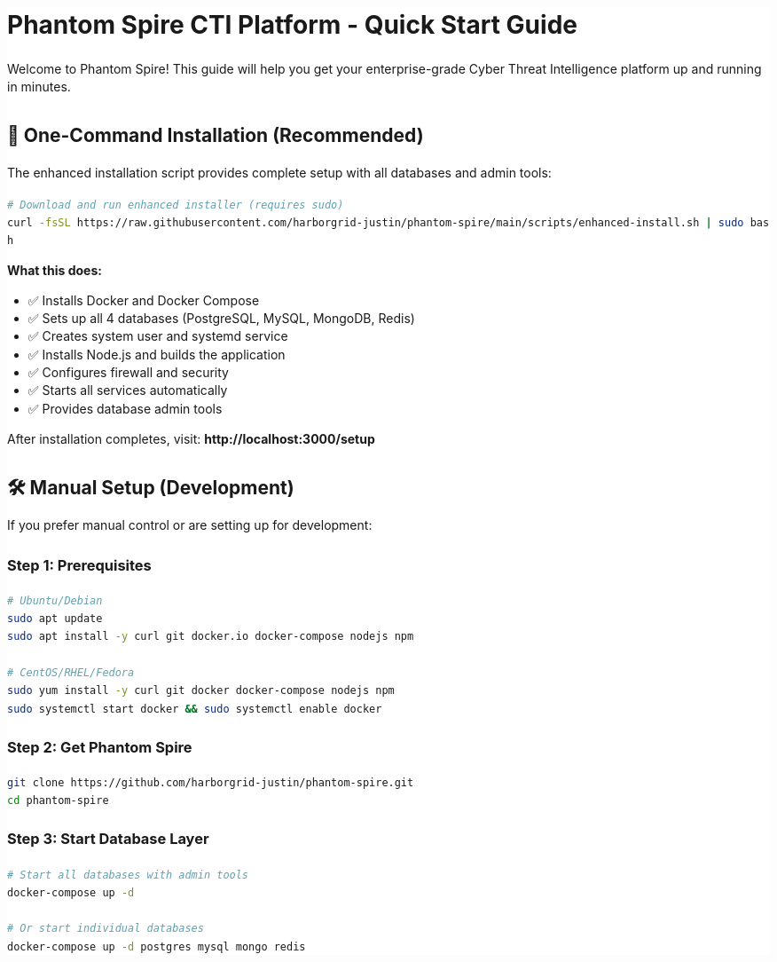 # Phantom Spire CTI Platform - Quick Start Guide

Welcome to Phantom Spire! This guide will help you get your enterprise-grade Cyber Threat Intelligence platform up and running in minutes.

## 🚀 One-Command Installation (Recommended)

The enhanced installation script provides complete setup with all databases and admin tools:

```bash
# Download and run enhanced installer (requires sudo)
curl -fsSL https://raw.githubusercontent.com/harborgrid-justin/phantom-spire/main/scripts/enhanced-install.sh | sudo bash
```

**What this does:**
- ✅ Installs Docker and Docker Compose
- ✅ Sets up all 4 databases (PostgreSQL, MySQL, MongoDB, Redis)
- ✅ Creates system user and systemd service
- ✅ Installs Node.js and builds the application
- ✅ Configures firewall and security
- ✅ Starts all services automatically
- ✅ Provides database admin tools

After installation completes, visit: **http://localhost:3000/setup**

## 🛠️ Manual Setup (Development)

If you prefer manual control or are setting up for development:

### Step 1: Prerequisites

```bash
# Ubuntu/Debian
sudo apt update
sudo apt install -y curl git docker.io docker-compose nodejs npm

# CentOS/RHEL/Fedora  
sudo yum install -y curl git docker docker-compose nodejs npm
sudo systemctl start docker && sudo systemctl enable docker
```

### Step 2: Get Phantom Spire

```bash
git clone https://github.com/harborgrid-justin/phantom-spire.git
cd phantom-spire
```

### Step 3: Start Database Layer

```bash
# Start all databases with admin tools
docker-compose up -d

# Or start individual databases
docker-compose up -d postgres mysql mongo redis
```
